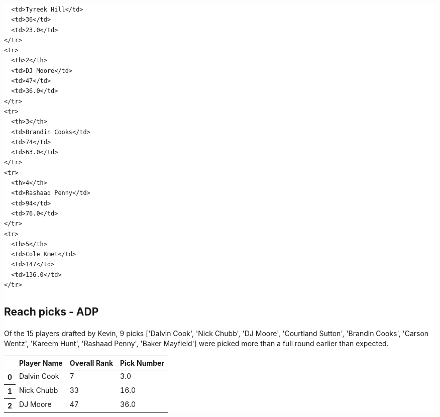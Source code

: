       <td>Tyreek Hill</td>
      <td>36</td>
      <td>23.0</td>
    </tr>
    <tr>
      <th>2</th>
      <td>DJ Moore</td>
      <td>47</td>
      <td>36.0</td>
    </tr>
    <tr>
      <th>3</th>
      <td>Brandin Cooks</td>
      <td>74</td>
      <td>63.0</td>
    </tr>
    <tr>
      <th>4</th>
      <td>Rashaad Penny</td>
      <td>94</td>
      <td>76.0</td>
    </tr>
    <tr>
      <th>5</th>
      <td>Cole Kmet</td>
      <td>147</td>
      <td>136.0</td>
    </tr>
  </tbody>
</table>

## Reach picks - ADP

Of the 15 players drafted by Kevin, 9 picks ['Dalvin Cook', 'Nick Chubb', 'DJ Moore', 'Courtland Sutton', 'Brandin Cooks', 'Carson Wentz', 'Kareem Hunt', 'Rashaad Penny', 'Baker Mayfield'] were picked more than a full round earlier than expected.

<table  class="dataframe">
  <thead>
    <tr style="text-align: right;">
      <th></th>
      <th>Player Name</th>
      <th>Overall Rank</th>
      <th>Pick Number</th>
    </tr>
  </thead>
  <tbody>
    <tr>
      <th>0</th>
      <td>Dalvin Cook</td>
      <td>7</td>
      <td>3.0</td>
    </tr>
    <tr>
      <th>1</th>
      <td>Nick Chubb</td>
      <td>33</td>
      <td>16.0</td>
    </tr>
    <tr>
      <th>2</th>
      <td>DJ Moore</td>
      <td>47</td>
      <td>36.0</td>